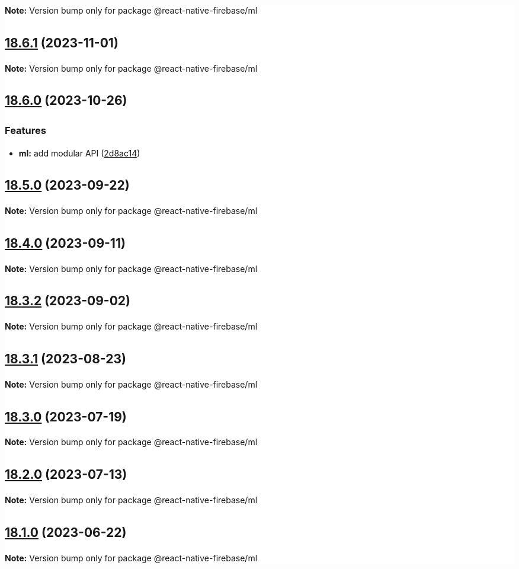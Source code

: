 **Note:** Version bump only for package @react-native-firebase/ml

## [18.6.1](https://github.com/invertase/react-native-firebase/compare/v18.6.0...v18.6.1) (2023-11-01)

**Note:** Version bump only for package @react-native-firebase/ml

## [18.6.0](https://github.com/invertase/react-native-firebase/compare/v18.5.0...v18.6.0) (2023-10-26)

### Features

- **ml:** add modular API ([2d8ac14](https://github.com/invertase/react-native-firebase/commit/2d8ac144a14e79ce1846ecab077f8d7b69d11f05))

## [18.5.0](https://github.com/invertase/react-native-firebase/compare/v18.4.0...v18.5.0) (2023-09-22)

**Note:** Version bump only for package @react-native-firebase/ml

## [18.4.0](https://github.com/invertase/react-native-firebase/compare/v18.3.2...v18.4.0) (2023-09-11)

**Note:** Version bump only for package @react-native-firebase/ml

## [18.3.2](https://github.com/invertase/react-native-firebase/compare/v18.3.1...v18.3.2) (2023-09-02)

**Note:** Version bump only for package @react-native-firebase/ml

## [18.3.1](https://github.com/invertase/react-native-firebase/compare/v18.3.0...v18.3.1) (2023-08-23)

**Note:** Version bump only for package @react-native-firebase/ml

## [18.3.0](https://github.com/invertase/react-native-firebase/compare/v18.2.0...v18.3.0) (2023-07-19)

**Note:** Version bump only for package @react-native-firebase/ml

## [18.2.0](https://github.com/invertase/react-native-firebase/compare/v18.1.0...v18.2.0) (2023-07-13)

**Note:** Version bump only for package @react-native-firebase/ml

## [18.1.0](https://github.com/invertase/react-native-firebase/compare/v18.0.0...v18.1.0) (2023-06-22)

**Note:** Version bump only for package @react-native-firebase/ml
